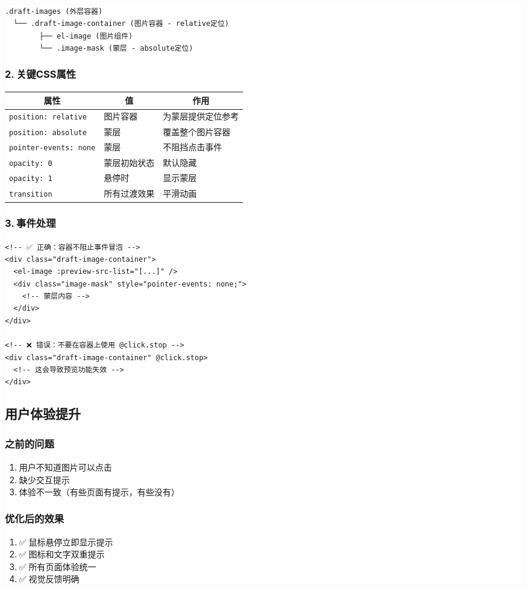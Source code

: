 ```
.draft-images (外层容器)
  └── .draft-image-container (图片容器 - relative定位)
        ├── el-image (图片组件)
        └── .image-mask (蒙层 - absolute定位)
```

### 2. 关键CSS属性

| 属性 | 值 | 作用 |
|------|-----|------|
| `position: relative` | 图片容器 | 为蒙层提供定位参考 |
| `position: absolute` | 蒙层 | 覆盖整个图片容器 |
| `pointer-events: none` | 蒙层 | 不阻挡点击事件 |
| `opacity: 0` | 蒙层初始状态 | 默认隐藏 |
| `opacity: 1` | 悬停时 | 显示蒙层 |
| `transition` | 所有过渡效果 | 平滑动画 |

### 3. 事件处理

```vue
<!-- ✅ 正确：容器不阻止事件冒泡 -->
<div class="draft-image-container">
  <el-image :preview-src-list="[...]" />
  <div class="image-mask" style="pointer-events: none;">
    <!-- 蒙层内容 -->
  </div>
</div>

<!-- ❌ 错误：不要在容器上使用 @click.stop -->
<div class="draft-image-container" @click.stop>
  <!-- 这会导致预览功能失效 -->
</div>
```

## 用户体验提升

### 之前的问题
1. 用户不知道图片可以点击
2. 缺少交互提示
3. 体验不一致（有些页面有提示，有些没有）

### 优化后的效果
1. ✅ 鼠标悬停立即显示提示
2. ✅ 图标和文字双重提示
3. ✅ 所有页面体验统一
4. ✅ 视觉反馈明确
